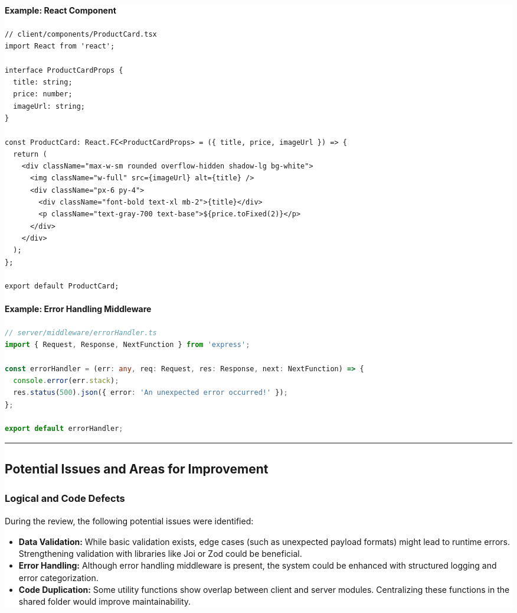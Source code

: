#### Example: React Component

```tsx
// client/components/ProductCard.tsx
import React from 'react';

interface ProductCardProps {
  title: string;
  price: number;
  imageUrl: string;
}

const ProductCard: React.FC<ProductCardProps> = ({ title, price, imageUrl }) => {
  return (
    <div className="max-w-sm rounded overflow-hidden shadow-lg bg-white">
      <img className="w-full" src={imageUrl} alt={title} />
      <div className="px-6 py-4">
        <div className="font-bold text-xl mb-2">{title}</div>
        <p className="text-gray-700 text-base">${price.toFixed(2)}</p>
      </div>
    </div>
  );
};

export default ProductCard;
```

#### Example: Error Handling Middleware

```typescript
// server/middleware/errorHandler.ts
import { Request, Response, NextFunction } from 'express';

const errorHandler = (err: any, req: Request, res: Response, next: NextFunction) => {
  console.error(err.stack);
  res.status(500).json({ error: 'An unexpected error occurred!' });
};

export default errorHandler;
```

---

## Potential Issues and Areas for Improvement

### Logical and Code Defects

During the review, the following potential issues were identified:
- **Data Validation:** While basic validation exists, edge cases (such as unexpected payload formats) might lead to runtime errors. Strengthening validation with libraries like Joi or Zod could be beneficial.
- **Error Handling:** Although error handling middleware is present, the system could be enhanced with structured logging and error categorization.
- **Code Duplication:** Some utility functions show overlap between client and server modules. Centralizing these functions in the shared folder would improve maintainability.
